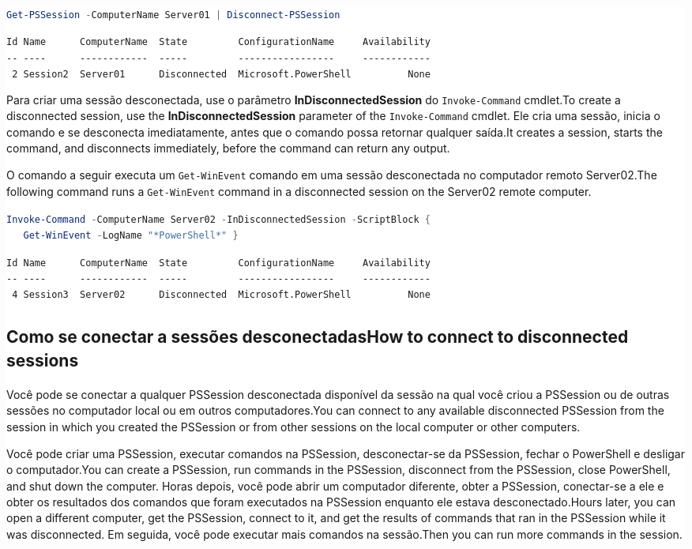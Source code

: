 ```powershell
Get-PSSession -ComputerName Server01 | Disconnect-PSSession
```

```Output
Id Name      ComputerName  State         ConfigurationName     Availability
-- ----      ------------  -----         -----------------     ------------
 2 Session2  Server01      Disconnected  Microsoft.PowerShell          None
```

<span data-ttu-id="d686c-158">Para criar uma sessão desconectada, use o parâmetro **InDisconnectedSession** do `Invoke-Command` cmdlet.</span><span class="sxs-lookup"><span data-stu-id="d686c-158">To create a disconnected session, use the **InDisconnectedSession** parameter of the `Invoke-Command` cmdlet.</span></span> <span data-ttu-id="d686c-159">Ele cria uma sessão, inicia o comando e se desconecta imediatamente, antes que o comando possa retornar qualquer saída.</span><span class="sxs-lookup"><span data-stu-id="d686c-159">It creates a session, starts the command, and disconnects immediately, before the command can return any output.</span></span>

<span data-ttu-id="d686c-160">O comando a seguir executa um `Get-WinEvent` comando em uma sessão desconectada no computador remoto Server02.</span><span class="sxs-lookup"><span data-stu-id="d686c-160">The following command runs a `Get-WinEvent` command in a disconnected session on the Server02 remote computer.</span></span>

```powershell
Invoke-Command -ComputerName Server02 -InDisconnectedSession -ScriptBlock {
   Get-WinEvent -LogName "*PowerShell*" }
```

```Output
Id Name      ComputerName  State         ConfigurationName     Availability
-- ----      ------------  -----         -----------------     ------------
 4 Session3  Server02      Disconnected  Microsoft.PowerShell          None
```

## <a name="how-to-connect-to-disconnected-sessions"></a><span data-ttu-id="d686c-161">Como se conectar a sessões desconectadas</span><span class="sxs-lookup"><span data-stu-id="d686c-161">How to connect to disconnected sessions</span></span>

<span data-ttu-id="d686c-162">Você pode se conectar a qualquer PSSession desconectada disponível da sessão na qual você criou a PSSession ou de outras sessões no computador local ou em outros computadores.</span><span class="sxs-lookup"><span data-stu-id="d686c-162">You can connect to any available disconnected PSSession from the session in which you created the PSSession or from other sessions on the local computer or other computers.</span></span>

<span data-ttu-id="d686c-163">Você pode criar uma PSSession, executar comandos na PSSession, desconectar-se da PSSession, fechar o PowerShell e desligar o computador.</span><span class="sxs-lookup"><span data-stu-id="d686c-163">You can create a PSSession, run commands in the PSSession, disconnect from the PSSession, close PowerShell, and shut down the computer.</span></span> <span data-ttu-id="d686c-164">Horas depois, você pode abrir um computador diferente, obter a PSSession, conectar-se a ele e obter os resultados dos comandos que foram executados na PSSession enquanto ele estava desconectado.</span><span class="sxs-lookup"><span data-stu-id="d686c-164">Hours later, you can open a different computer, get the PSSession, connect to it, and get the results of commands that ran in the PSSession while it was disconnected.</span></span> <span data-ttu-id="d686c-165">Em seguida, você pode executar mais comandos na sessão.</span><span class="sxs-lookup"><span data-stu-id="d686c-165">Then you can run more commands in the session.</span></span>
